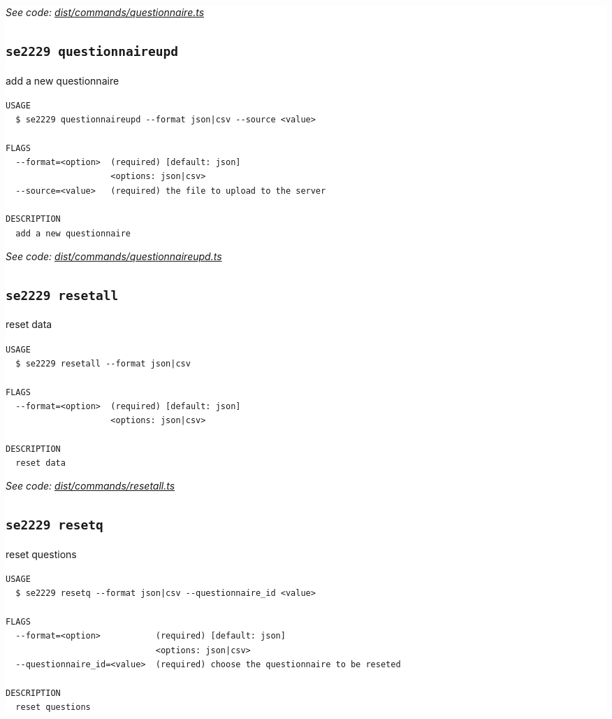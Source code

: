 _See code: [dist/commands/questionnaire.ts](https://github.com/cli/se2229/blob/v0.1.1/dist/commands/questionnaire.ts)_

## `se2229 questionnaireupd`

add a new questionnaire

```
USAGE
  $ se2229 questionnaireupd --format json|csv --source <value>

FLAGS
  --format=<option>  (required) [default: json]
                     <options: json|csv>
  --source=<value>   (required) the file to upload to the server

DESCRIPTION
  add a new questionnaire
```

_See code: [dist/commands/questionnaireupd.ts](https://github.com/cli/se2229/blob/v0.1.1/dist/commands/questionnaireupd.ts)_

## `se2229 resetall`

reset data

```
USAGE
  $ se2229 resetall --format json|csv

FLAGS
  --format=<option>  (required) [default: json]
                     <options: json|csv>

DESCRIPTION
  reset data
```

_See code: [dist/commands/resetall.ts](https://github.com/cli/se2229/blob/v0.1.1/dist/commands/resetall.ts)_

## `se2229 resetq`

reset questions

```
USAGE
  $ se2229 resetq --format json|csv --questionnaire_id <value>

FLAGS
  --format=<option>           (required) [default: json]
                              <options: json|csv>
  --questionnaire_id=<value>  (required) choose the questionnaire to be reseted

DESCRIPTION
  reset questions
```

